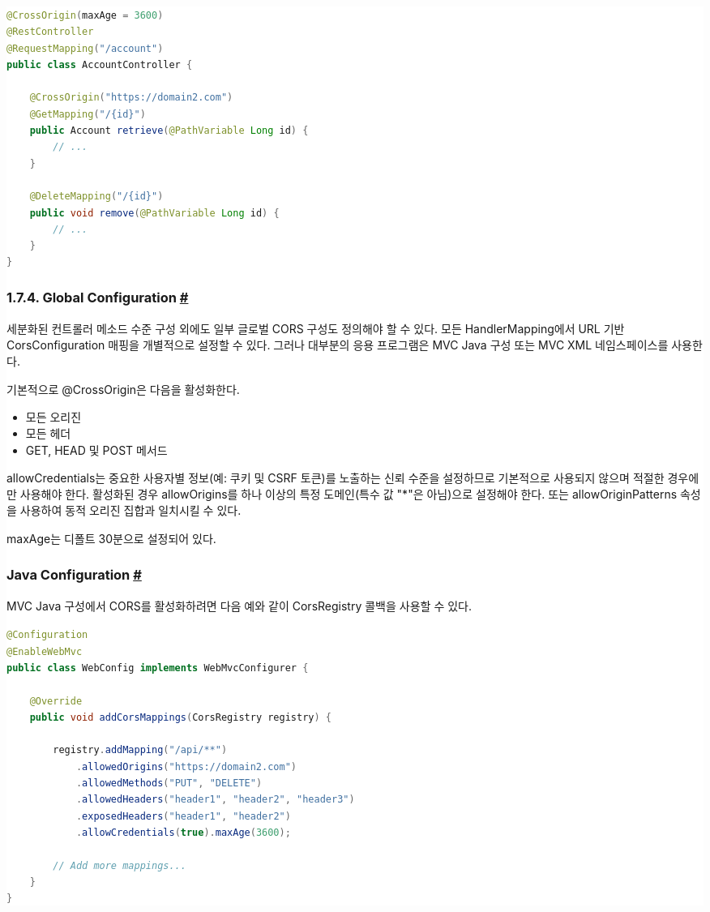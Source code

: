 ```java
@CrossOrigin(maxAge = 3600)
@RestController
@RequestMapping("/account")
public class AccountController {

    @CrossOrigin("https://domain2.com")
    @GetMapping("/{id}")
    public Account retrieve(@PathVariable Long id) {
        // ...
    }

    @DeleteMapping("/{id}")
    public void remove(@PathVariable Long id) {
        // ...
    }
}
```

### 1.7.4. Global Configuration [#](https://docs.spring.io/spring-framework/docs/current/reference/html/web.html#mvc-cors-global)

세분화된 컨트롤러 메소드 수준 구성 외에도 일부 글로벌 CORS 구성도 정의해야 할 수 있다. 모든
HandlerMapping에서 URL 기반 CorsConfiguration 매핑을 개별적으로 설정할 수 있다. 그러나 대부분의
응용 프로그램은 MVC Java 구성 또는 MVC XML 네임스페이스를 사용한다.

기본적으로 @CrossOrigin은 다음을 활성화한다.

- 모든 오리진
- 모든 헤더
- GET, HEAD 및 POST 메서드

allowCredentials는 중요한 사용자별 정보(예: 쿠키 및 CSRF 토큰)를 노출하는 신뢰 수준을 설정하므로
기본적으로 사용되지 않으며 적절한 경우에만 사용해야 한다. 활성화된 경우 allowOrigins를 하나 이상의
특정 도메인(특수 값 "*"은 아님)으로 설정해야 한다. 또는 allowOriginPatterns 속성을 사용하여 동적
오리진 집합과 일치시킬 수 있다.

maxAge는 디폴트 30분으로 설정되어 있다.

### Java Configuration [#](https://docs.spring.io/spring-framework/docs/current/reference/html/web.html#mvc-cors-global-java)

MVC Java 구성에서 CORS를 활성화하려면 다음 예와 같이 CorsRegistry 콜백을 사용할 수 있다.

```Java
@Configuration
@EnableWebMvc
public class WebConfig implements WebMvcConfigurer {

    @Override
    public void addCorsMappings(CorsRegistry registry) {

        registry.addMapping("/api/**")
            .allowedOrigins("https://domain2.com")
            .allowedMethods("PUT", "DELETE")
            .allowedHeaders("header1", "header2", "header3")
            .exposedHeaders("header1", "header2")
            .allowCredentials(true).maxAge(3600);

        // Add more mappings...
    }
}
```
